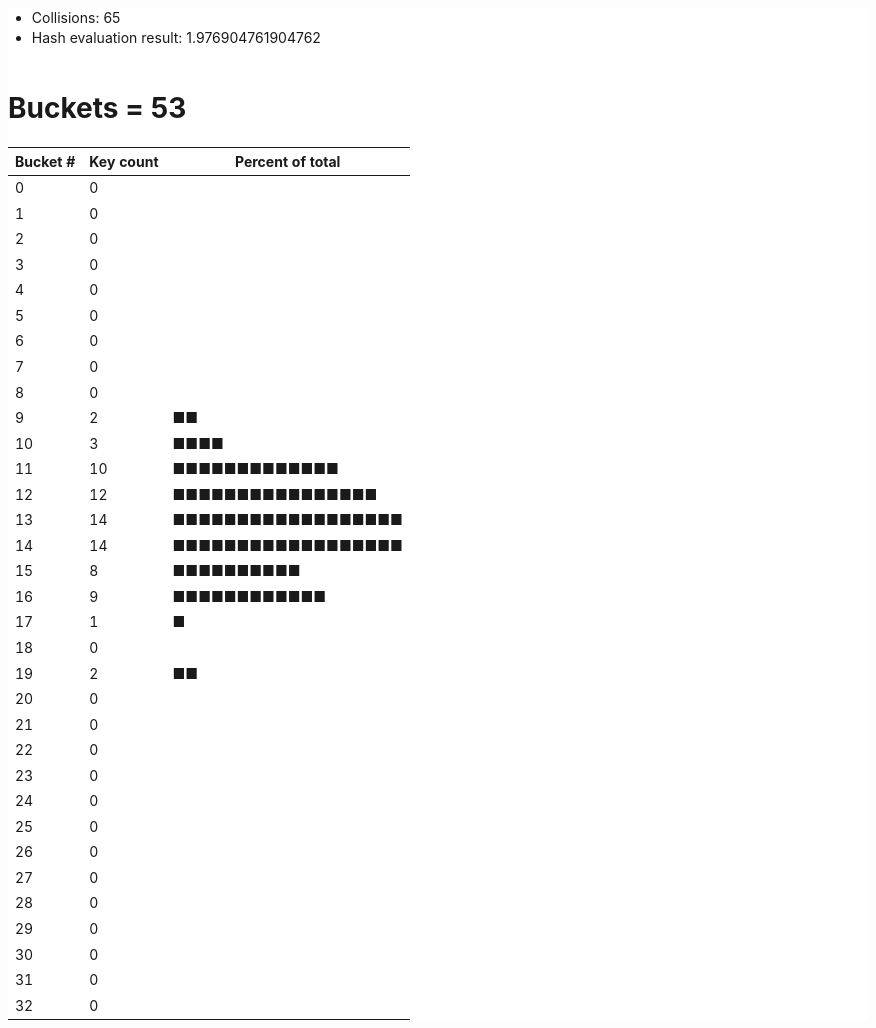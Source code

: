 - Collisions: 65
- Hash evaluation result: 1.976904761904762

# Buckets = 53

| Bucket # | Key count | Percent of total                                   |
| -------- | --------- | -------------------------------------------------- |
| 0        |         0 |                                                    |
| 1        |         0 |                                                    |
| 2        |         0 |                                                    |
| 3        |         0 |                                                    |
| 4        |         0 |                                                    |
| 5        |         0 |                                                    |
| 6        |         0 |                                                    |
| 7        |         0 |                                                    |
| 8        |         0 |                                                    |
| 9        |         2 | ■■                                                 |
| 10       |         3 | ■■■■                                               |
| 11       |        10 | ■■■■■■■■■■■■■                                      |
| 12       |        12 | ■■■■■■■■■■■■■■■■                                   |
| 13       |        14 | ■■■■■■■■■■■■■■■■■■                                 |
| 14       |        14 | ■■■■■■■■■■■■■■■■■■                                 |
| 15       |         8 | ■■■■■■■■■■                                         |
| 16       |         9 | ■■■■■■■■■■■■                                       |
| 17       |         1 | ■                                                  |
| 18       |         0 |                                                    |
| 19       |         2 | ■■                                                 |
| 20       |         0 |                                                    |
| 21       |         0 |                                                    |
| 22       |         0 |                                                    |
| 23       |         0 |                                                    |
| 24       |         0 |                                                    |
| 25       |         0 |                                                    |
| 26       |         0 |                                                    |
| 27       |         0 |                                                    |
| 28       |         0 |                                                    |
| 29       |         0 |                                                    |
| 30       |         0 |                                                    |
| 31       |         0 |                                                    |
| 32       |         0 |                                                    |